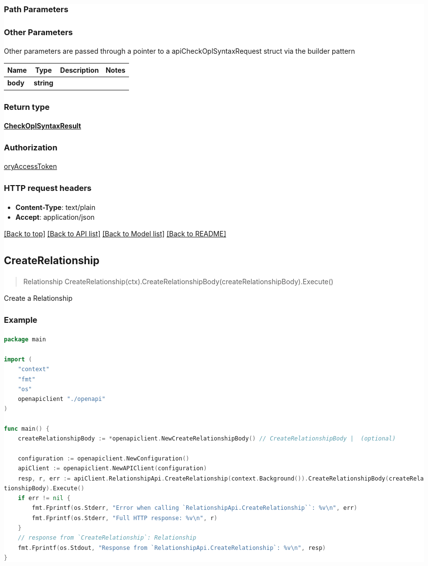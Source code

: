 ### Path Parameters



### Other Parameters

Other parameters are passed through a pointer to a apiCheckOplSyntaxRequest struct via the builder pattern


Name | Type | Description  | Notes
------------- | ------------- | ------------- | -------------
 **body** | **string** |  | 

### Return type

[**CheckOplSyntaxResult**](CheckOplSyntaxResult.md)

### Authorization

[oryAccessToken](../README.md#oryAccessToken)

### HTTP request headers

- **Content-Type**: text/plain
- **Accept**: application/json

[[Back to top]](#) [[Back to API list]](../README.md#documentation-for-api-endpoints)
[[Back to Model list]](../README.md#documentation-for-models)
[[Back to README]](../README.md)


## CreateRelationship

> Relationship CreateRelationship(ctx).CreateRelationshipBody(createRelationshipBody).Execute()

Create a Relationship



### Example

```go
package main

import (
    "context"
    "fmt"
    "os"
    openapiclient "./openapi"
)

func main() {
    createRelationshipBody := *openapiclient.NewCreateRelationshipBody() // CreateRelationshipBody |  (optional)

    configuration := openapiclient.NewConfiguration()
    apiClient := openapiclient.NewAPIClient(configuration)
    resp, r, err := apiClient.RelationshipApi.CreateRelationship(context.Background()).CreateRelationshipBody(createRelationshipBody).Execute()
    if err != nil {
        fmt.Fprintf(os.Stderr, "Error when calling `RelationshipApi.CreateRelationship``: %v\n", err)
        fmt.Fprintf(os.Stderr, "Full HTTP response: %v\n", r)
    }
    // response from `CreateRelationship`: Relationship
    fmt.Fprintf(os.Stdout, "Response from `RelationshipApi.CreateRelationship`: %v\n", resp)
}
```